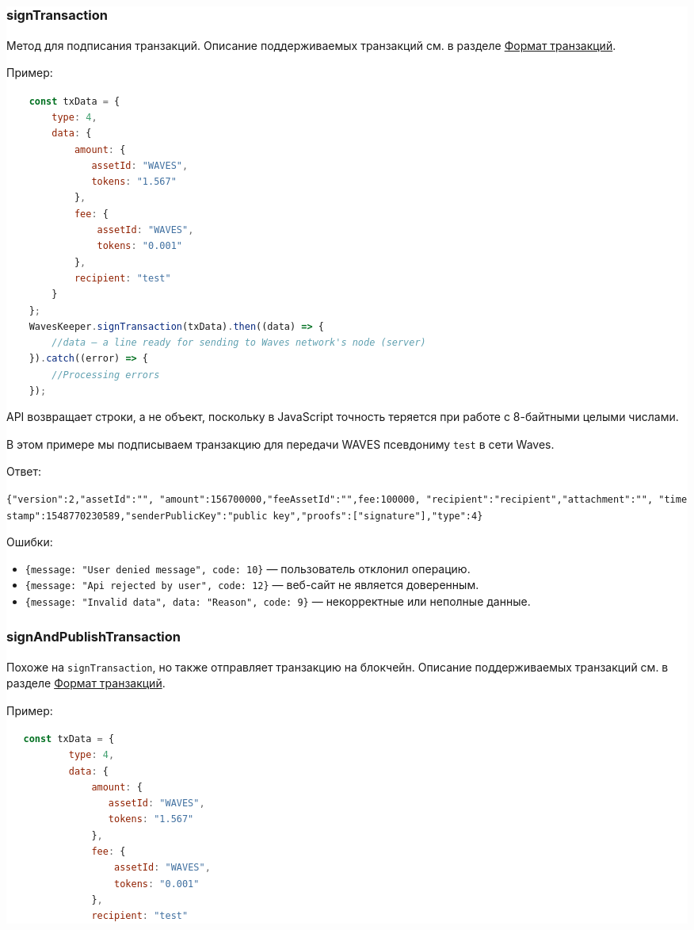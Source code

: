 ```php
```

### signTransaction

Метод для подписания транзакций. Описание поддерживаемых транзакций см. в разделе [Формат транзакций](/ru/ecosystem/waves-keeper/transaction).

Пример:

```js
    const txData = {
        type: 4,
        data: {
            amount: {
               assetId: "WAVES",
               tokens: "1.567"
            },
            fee: {
                assetId: "WAVES",
                tokens: "0.001"
            },
            recipient: "test"
        }
    };
    WavesKeeper.signTransaction(txData).then((data) => {
        //data – a line ready for sending to Waves network's node (server)
    }).catch((error) => {
        //Processing errors
    });
```

API возвращает строки, а не объект, поскольку в JavaScript точность теряется при работе с 8-байтными целыми числами.

В этом примере мы подписываем транзакцию для передачи WAVES псевдониму `test` в сети Waves.

Ответ:

`{"version":2,"assetId":"", "amount":156700000,"feeAssetId":"",fee:100000, "recipient":"recipient","attachment":"", "timestamp":1548770230589,"senderPublicKey":"public key","proofs":["signature"],"type":4}`

Ошибки:

- `{message: "User denied message", code: 10}` — пользователь отклонил операцию.
- `{message: "Api rejected by user", code: 12}` — веб-сайт не является доверенным.
- `{message: "Invalid data", data: "Reason", code: 9}` — некорректные или неполные данные.

### signAndPublishTransaction

Похоже на `signTransaction`, но также отправляет транзакцию на блокчейн. Описание поддерживаемых транзакций см. в разделе [Формат транзакций](/ru/ecosystem/waves-keeper/transaction).

Пример:

```js
   const txData = {
           type: 4,
           data: {
               amount: {
                  assetId: "WAVES",
                  tokens: "1.567"
               },
               fee: {
                   assetId: "WAVES",
                   tokens: "0.001"
               },
               recipient: "test"
```